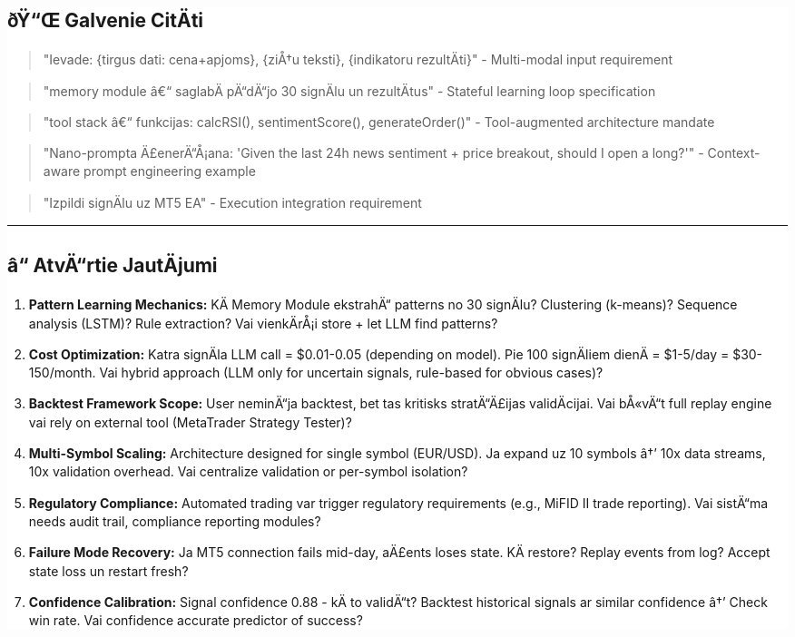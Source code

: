 
## ðŸ“Œ Galvenie CitÄti

> "Ievade: {tirgus dati: cena+apjoms}, {ziÅ†u teksti}, {indikatoru rezultÄti}" - Multi-modal input requirement

> "memory module â€“ saglabÄ pÄ“dÄ“jo 30 signÄlu un rezultÄtus" - Stateful learning loop specification

> "tool stack â€“ funkcijas: calcRSI(), sentimentScore(), generateOrder()" - Tool-augmented architecture mandate

> "Nano-prompta Ä£enerÄ“Å¡ana: 'Given the last 24h news sentiment + price breakout, should I open a long?'" - Context-aware prompt engineering example

> "Izpildi signÄlu uz MT5 EA" - Execution integration requirement

---

## â“ AtvÄ“rtie JautÄjumi

1. **Pattern Learning Mechanics:** KÄ Memory Module ekstrahÄ“ patterns no 30 signÄlu? Clustering (k-means)? Sequence analysis (LSTM)? Rule extraction? Vai vienkÄrÅ¡i store + let LLM find patterns?

2. **Cost Optimization:** Katra signÄla LLM call = $0.01-0.05 (depending on model). Pie 100 signÄliem dienÄ = $1-5/day = $30-150/month. Vai hybrid approach (LLM only for uncertain signals, rule-based for obvious cases)?

3. **Backtest Framework Scope:** User neminÄ“ja backtest, bet tas kritisks stratÄ“Ä£ijas validÄcijai. Vai bÅ«vÄ“t full replay engine vai rely on external tool (MetaTrader Strategy Tester)?

4. **Multi-Symbol Scaling:** Architecture designed for single symbol (EUR/USD). Ja expand uz 10 symbols â†’ 10x data streams, 10x validation overhead. Vai centralize validation or per-symbol isolation?

5. **Regulatory Compliance:** Automated trading var trigger regulatory requirements (e.g., MiFID II trade reporting). Vai sistÄ“ma needs audit trail, compliance reporting modules?

6. **Failure Mode Recovery:** Ja MT5 connection fails mid-day, aÄ£ents loses state. KÄ restore? Replay events from log? Accept state loss un restart fresh?

7. **Confidence Calibration:** Signal confidence 0.88 - kÄ to validÄ“t? Backtest historical signals ar similar confidence â†’ Check win rate. Vai confidence accurate predictor of success?

